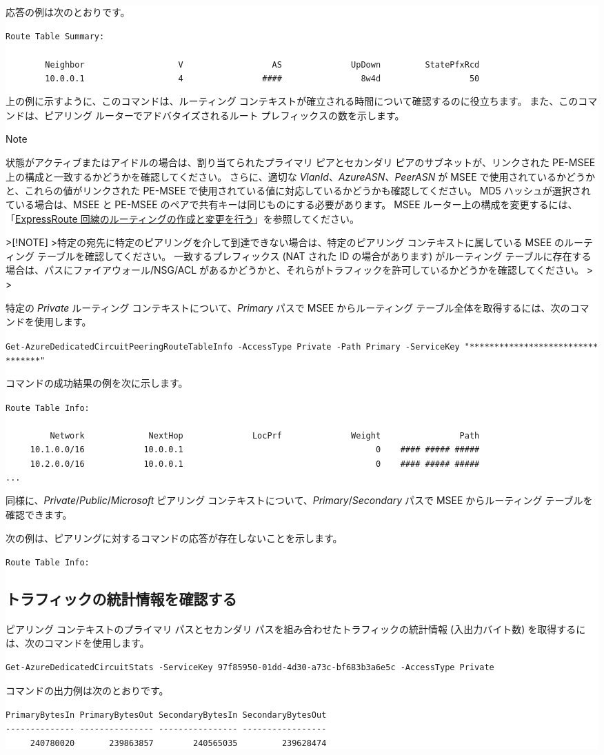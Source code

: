 応答の例は次のとおりです。

    Route Table Summary:

            Neighbor                   V                  AS              UpDown         StatePfxRcd
            10.0.0.1                   4                ####                8w4d                  50

上の例に示すように、このコマンドは、ルーティング コンテキストが確立される時間について確認するのに役立ちます。 また、このコマンドは、ピアリング ルーターでアドバタイズされるルート プレフィックスの数を示します。

>[!NOTE]
>状態がアクティブまたはアイドルの場合は、割り当てられたプライマリ ピアとセカンダリ ピアのサブネットが、リンクされた PE-MSEE 上の構成と一致するかどうかを確認してください。 さらに、適切な *VlanId*、*AzureASN*、*PeerASN* が MSEE で使用されているかどうかと、これらの値がリンクされた PE-MSEE で使用されている値に対応しているかどうかも確認してください。 MD5 ハッシュが選択されている場合は、MSEE と PE-MSEE のペアで共有キーは同じものにする必要があります。 MSEE ルーター上の構成を変更するには、「[ExpressRoute 回線のルーティングの作成と変更を行う][CreatePeering]」を参照してください。
>
>

<p/>
>[!NOTE]
>特定の宛先に特定のピアリングを介して到達できない場合は、特定のピアリング コンテキストに属している MSEE のルーティング テーブルを確認してください。 一致するプレフィックス (NAT された ID の場合があります) がルーティング テーブルに存在する場合は、パスにファイアウォール/NSG/ACL があるかどうかと、それらがトラフィックを許可しているかどうかを確認してください。
>
>

特定の *Private* ルーティング コンテキストについて、*Primary* パスで MSEE からルーティング テーブル全体を取得するには、次のコマンドを使用します。

    Get-AzureDedicatedCircuitPeeringRouteTableInfo -AccessType Private -Path Primary -ServiceKey "*********************************"

コマンドの成功結果の例を次に示します。

    Route Table Info:

             Network             NextHop              LocPrf              Weight                Path
         10.1.0.0/16            10.0.0.1                                       0    #### ##### #####     
         10.2.0.0/16            10.0.0.1                                       0    #### ##### #####
    ...

同様に、*Private*/*Public*/*Microsoft* ピアリング コンテキストについて、*Primary*/*Secondary* パスで MSEE からルーティング テーブルを確認できます。

次の例は、ピアリングに対するコマンドの応答が存在しないことを示します。

    Route Table Info:

## <a name="check-the-traffic-statistics"></a>トラフィックの統計情報を確認する
ピアリング コンテキストのプライマリ パスとセカンダリ パスを組み合わせたトラフィックの統計情報 (入出力バイト数) を取得するには、次のコマンドを使用します。

    Get-AzureDedicatedCircuitStats -ServiceKey 97f85950-01dd-4d30-a73c-bf683b3a6e5c -AccessType Private

コマンドの出力例は次のとおりです。

    PrimaryBytesIn PrimaryBytesOut SecondaryBytesIn SecondaryBytesOut
    -------------- --------------- ---------------- -----------------
         240780020       239863857        240565035         239628474


[1]: ./media/expressroute-troubleshooting-expressroute-overview/expressroute-logical-diagram.png "論理 Express Route 接続"
[2]: ./media/expressroute-troubleshooting-expressroute-overview/portal-all-resources.png "[すべてのリソース] アイコン"
[3]: ./media/expressroute-troubleshooting-expressroute-overview/portal-overview.png "[概要] アイコン"
[4]: ./media/expressroute-troubleshooting-expressroute-overview/portal-circuit-status.png "ExpressRoute Essentials サンプルのスクリーンショット"
[5]: ./media/expressroute-troubleshooting-expressroute-overview/portal-private-peering.png "ExpressRoute Essentials サンプルのスクリーンショット"
[Support]: https://portal.azure.com/?#blade/Microsoft_Azure_Support/HelpAndSupportBlade
[CreateCircuit]: https://docs.microsoft.com/azure/expressroute/expressroute-howto-circuit-portal-resource-manager 
[CreatePeering]: https://docs.microsoft.com/azure/expressroute/expressroute-howto-routing-portal-resource-manager
[ARP]: https://docs.microsoft.com/azure/expressroute/expressroute-troubleshooting-arp-resource-manager